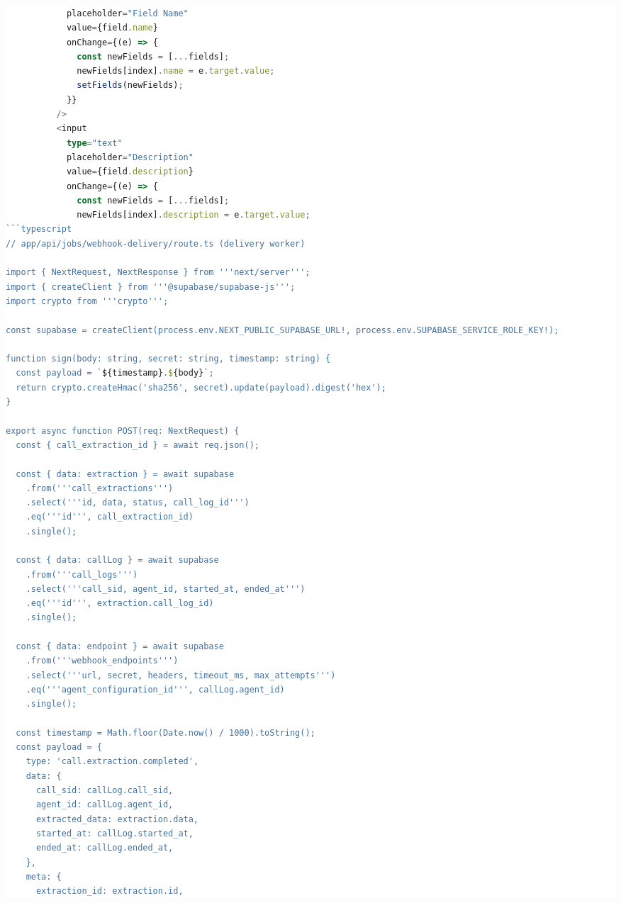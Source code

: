 ```typescript
            placeholder="Field Name"
            value={field.name}
            onChange={(e) => {
              const newFields = [...fields];
              newFields[index].name = e.target.value;
              setFields(newFields);
            }}
          />
          <input
            type="text"
            placeholder="Description"
            value={field.description}
            onChange={(e) => {
              const newFields = [...fields];
              newFields[index].description = e.target.value;
```typescript
// app/api/jobs/webhook-delivery/route.ts (delivery worker)

import { NextRequest, NextResponse } from '''next/server''';
import { createClient } from '''@supabase/supabase-js''';
import crypto from '''crypto''';

const supabase = createClient(process.env.NEXT_PUBLIC_SUPABASE_URL!, process.env.SUPABASE_SERVICE_ROLE_KEY!);

function sign(body: string, secret: string, timestamp: string) {
  const payload = `${timestamp}.${body}`;
  return crypto.createHmac('sha256', secret).update(payload).digest('hex');
}

export async function POST(req: NextRequest) {
  const { call_extraction_id } = await req.json();

  const { data: extraction } = await supabase
    .from('''call_extractions''')
    .select('''id, data, status, call_log_id''')
    .eq('''id''', call_extraction_id)
    .single();

  const { data: callLog } = await supabase
    .from('''call_logs''')
    .select('''call_sid, agent_id, started_at, ended_at''')
    .eq('''id''', extraction.call_log_id)
    .single();

  const { data: endpoint } = await supabase
    .from('''webhook_endpoints''')
    .select('''url, secret, headers, timeout_ms, max_attempts''')
    .eq('''agent_configuration_id''', callLog.agent_id)
    .single();

  const timestamp = Math.floor(Date.now() / 1000).toString();
  const payload = {
    type: 'call.extraction.completed',
    data: {
      call_sid: callLog.call_sid,
      agent_id: callLog.agent_id,
      extracted_data: extraction.data,
      started_at: callLog.started_at,
      ended_at: callLog.ended_at,
    },
    meta: {
      extraction_id: extraction.id,
```